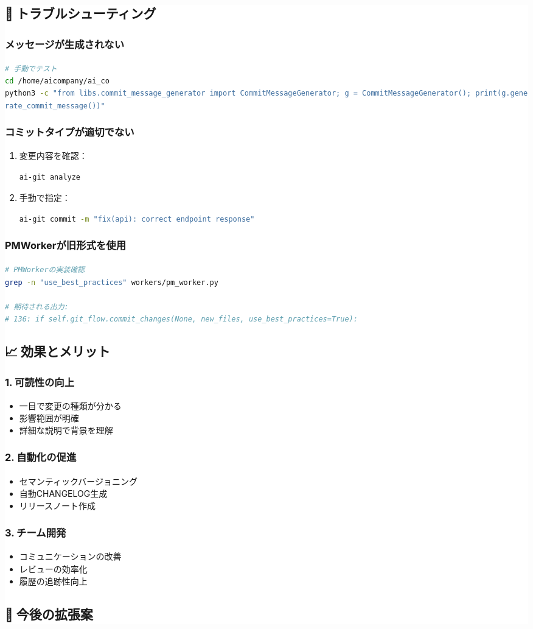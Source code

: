 ## 🚨 トラブルシューティング

### **メッセージが生成されない**

```bash
# 手動でテスト
cd /home/aicompany/ai_co
python3 -c "from libs.commit_message_generator import CommitMessageGenerator; g = CommitMessageGenerator(); print(g.generate_commit_message())"
```

### **コミットタイプが適切でない**

1. 変更内容を確認：
   ```bash
   ai-git analyze
   ```

2. 手動で指定：
   ```bash
   ai-git commit -m "fix(api): correct endpoint response"
   ```

### **PMWorkerが旧形式を使用**

```bash
# PMWorkerの実装確認
grep -n "use_best_practices" workers/pm_worker.py

# 期待される出力:
# 136: if self.git_flow.commit_changes(None, new_files, use_best_practices=True):
```

## 📈 効果とメリット

### **1. 可読性の向上**
- 一目で変更の種類が分かる
- 影響範囲が明確
- 詳細な説明で背景を理解

### **2. 自動化の促進**
- セマンティックバージョニング
- 自動CHANGELOG生成
- リリースノート作成

### **3. チーム開発**
- コミュニケーションの改善
- レビューの効率化
- 履歴の追跡性向上

## 🚀 今後の拡張案
